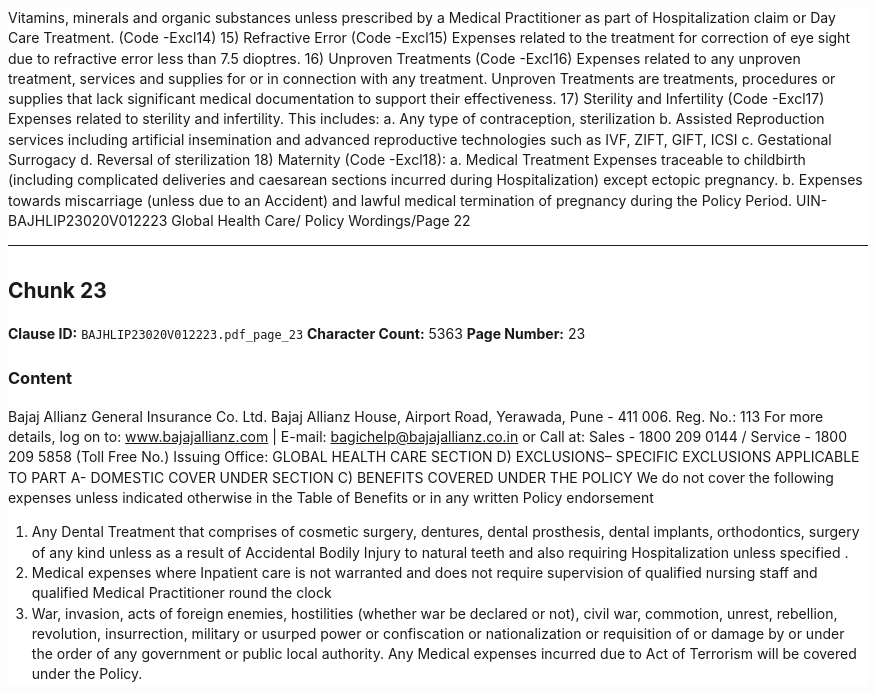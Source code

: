 Vitamins, minerals and organic substances unless prescribed by a Medical Practitioner as part of Hospitalization
claim or Day Care Treatment. (Code -Excl14)
15) Refractive Error (Code -Excl15)
Expenses related to the treatment for correction of eye sight due to refractive error less than 7.5 dioptres.
16) Unproven Treatments (Code -Excl16)
Expenses related to any unproven treatment, services and supplies for or in connection with any treatment.
Unproven Treatments are treatments, procedures or supplies that lack significant medical documentation to
support their effectiveness.
17) Sterility and Infertility (Code -Excl17)
Expenses related to sterility and infertility. This includes:
a. Any type of contraception, sterilization
b. Assisted Reproduction services including artificial insemination and advanced reproductive technologies such
as IVF, ZIFT, GIFT, ICSI
c. Gestational Surrogacy
d. Reversal of sterilization
18) Maternity (Code -Excl18):
a. Medical Treatment Expenses traceable to childbirth (including complicated deliveries and caesarean sections
incurred during Hospitalization) except ectopic pregnancy.
b. Expenses towards miscarriage (unless due to an Accident) and lawful medical termination of pregnancy during
the Policy Period.
UIN- BAJHLIP23020V012223 Global Health Care/ Policy Wordings/Page 22

---

## Chunk 23

**Clause ID:** `BAJHLIP23020V012223.pdf_page_23`
**Character Count:** 5363
**Page Number:** 23

### Content

Bajaj Allianz General Insurance Co. Ltd.
Bajaj Allianz House, Airport Road, Yerawada, Pune - 411 006. Reg. No.: 113
For more details, log on to: www.bajajallianz.com | E-mail: bagichelp@bajajallianz.co.in or
Call at: Sales - 1800 209 0144 / Service - 1800 209 5858 (Toll Free No.)
Issuing Office: GLOBAL HEALTH CARE
SECTION D) EXCLUSIONS– SPECIFIC EXCLUSIONS APPLICABLE TO PART A- DOMESTIC COVER UNDER
SECTION C) BENEFITS COVERED UNDER THE POLICY
We do not cover the following expenses unless indicated otherwise in the Table of Benefits or in any written Policy
endorsement
1) Any Dental Treatment that comprises of cosmetic surgery, dentures, dental prosthesis, dental implants,
orthodontics, surgery of any kind unless as a result of Accidental Bodily Injury to natural teeth and also requiring
Hospitalization unless specified .
2) Medical expenses where Inpatient care is not warranted and does not require supervision of qualified nursing
staff and qualified Medical Practitioner round the clock
3) War, invasion, acts of foreign enemies, hostilities (whether war be declared or not), civil war, commotion, unrest,
rebellion, revolution, insurrection, military or usurped power or confiscation or nationalization or requisition of or
damage by or under the order of any government or public local authority.
Any Medical expenses incurred due to Act of Terrorism will be covered under the Policy.
